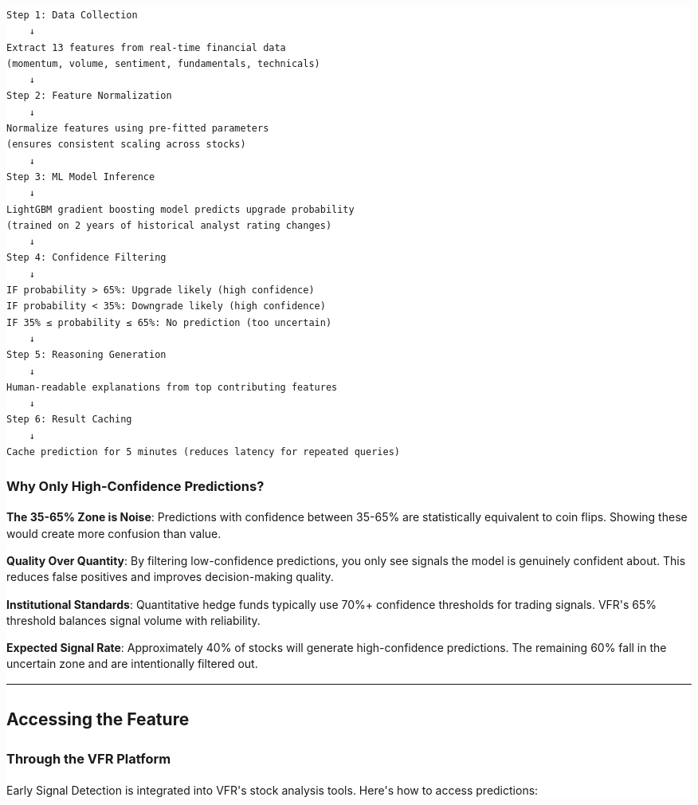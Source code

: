 ```
Step 1: Data Collection
    ↓
Extract 13 features from real-time financial data
(momentum, volume, sentiment, fundamentals, technicals)
    ↓
Step 2: Feature Normalization
    ↓
Normalize features using pre-fitted parameters
(ensures consistent scaling across stocks)
    ↓
Step 3: ML Model Inference
    ↓
LightGBM gradient boosting model predicts upgrade probability
(trained on 2 years of historical analyst rating changes)
    ↓
Step 4: Confidence Filtering
    ↓
IF probability > 65%: Upgrade likely (high confidence)
IF probability < 35%: Downgrade likely (high confidence)
IF 35% ≤ probability ≤ 65%: No prediction (too uncertain)
    ↓
Step 5: Reasoning Generation
    ↓
Human-readable explanations from top contributing features
    ↓
Step 6: Result Caching
    ↓
Cache prediction for 5 minutes (reduces latency for repeated queries)
```

### Why Only High-Confidence Predictions?

**The 35-65% Zone is Noise**: Predictions with confidence between 35-65% are statistically equivalent to coin flips. Showing these would create more confusion than value.

**Quality Over Quantity**: By filtering low-confidence predictions, you only see signals the model is genuinely confident about. This reduces false positives and improves decision-making quality.

**Institutional Standards**: Quantitative hedge funds typically use 70%+ confidence thresholds for trading signals. VFR's 65% threshold balances signal volume with reliability.

**Expected Signal Rate**: Approximately 40% of stocks will generate high-confidence predictions. The remaining 60% fall in the uncertain zone and are intentionally filtered out.

---

## Accessing the Feature

### Through the VFR Platform

Early Signal Detection is integrated into VFR's stock analysis tools. Here's how to access predictions:
